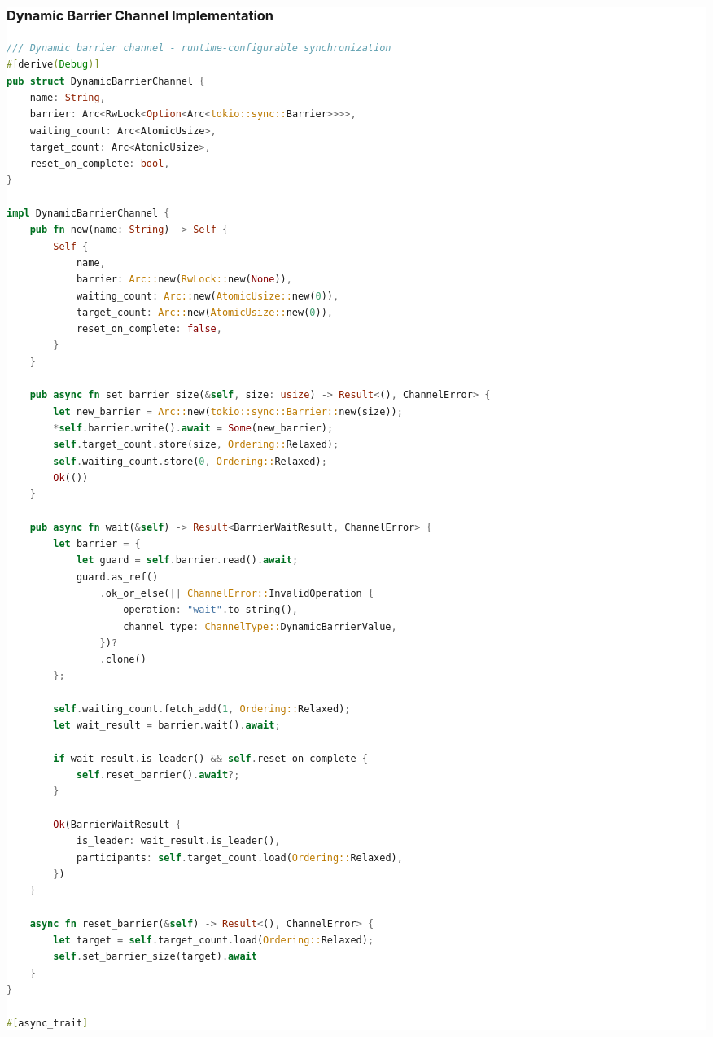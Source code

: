 ### Dynamic Barrier Channel Implementation

```rust
/// Dynamic barrier channel - runtime-configurable synchronization
#[derive(Debug)]
pub struct DynamicBarrierChannel {
    name: String,
    barrier: Arc<RwLock<Option<Arc<tokio::sync::Barrier>>>>,
    waiting_count: Arc<AtomicUsize>,
    target_count: Arc<AtomicUsize>,
    reset_on_complete: bool,
}

impl DynamicBarrierChannel {
    pub fn new(name: String) -> Self {
        Self {
            name,
            barrier: Arc::new(RwLock::new(None)),
            waiting_count: Arc::new(AtomicUsize::new(0)),
            target_count: Arc::new(AtomicUsize::new(0)),
            reset_on_complete: false,
        }
    }
    
    pub async fn set_barrier_size(&self, size: usize) -> Result<(), ChannelError> {
        let new_barrier = Arc::new(tokio::sync::Barrier::new(size));
        *self.barrier.write().await = Some(new_barrier);
        self.target_count.store(size, Ordering::Relaxed);
        self.waiting_count.store(0, Ordering::Relaxed);
        Ok(())
    }
    
    pub async fn wait(&self) -> Result<BarrierWaitResult, ChannelError> {
        let barrier = {
            let guard = self.barrier.read().await;
            guard.as_ref()
                .ok_or_else(|| ChannelError::InvalidOperation {
                    operation: "wait".to_string(),
                    channel_type: ChannelType::DynamicBarrierValue,
                })?
                .clone()
        };
        
        self.waiting_count.fetch_add(1, Ordering::Relaxed);
        let wait_result = barrier.wait().await;
        
        if wait_result.is_leader() && self.reset_on_complete {
            self.reset_barrier().await?;
        }
        
        Ok(BarrierWaitResult {
            is_leader: wait_result.is_leader(),
            participants: self.target_count.load(Ordering::Relaxed),
        })
    }
    
    async fn reset_barrier(&self) -> Result<(), ChannelError> {
        let target = self.target_count.load(Ordering::Relaxed);
        self.set_barrier_size(target).await
    }
}

#[async_trait]
```
